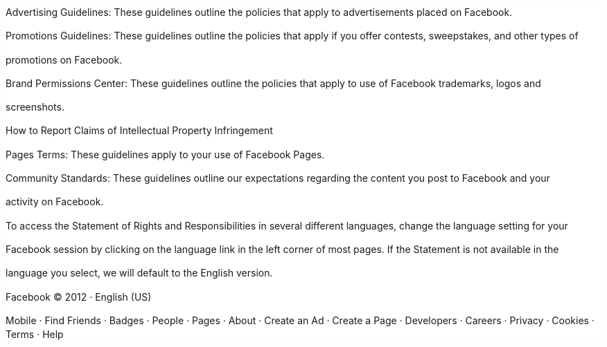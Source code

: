 Advertising Guidelines: These guidelines outline the policies that apply to advertisements placed on Facebook.

Promotions Guidelines: These guidelines outline the policies that apply if you offer contests, sweepstakes, and other types of

promotions on Facebook.

Brand Permissions Center: These guidelines outline the policies that apply to use of Facebook trademarks, logos and

screenshots.

How to Report Claims of Intellectual Property Infringement

Pages Terms: These guidelines apply to your use of Facebook Pages.

Community Standards: These guidelines outline our expectations regarding the content you post to Facebook and your

activity on Facebook.

To access the Statement of Rights and Responsibilities in several different languages, change the language setting for your

Facebook session by clicking on the language link in the left corner of most pages. If the Statement is not available in the

language you select, we will default to the English version.

Facebook © 2012 · English (US)

Mobile · Find Friends · Badges · People · Pages · About · Create an Ad · Create a Page · Developers · Careers · Privacy · Cookies · Terms · Help
